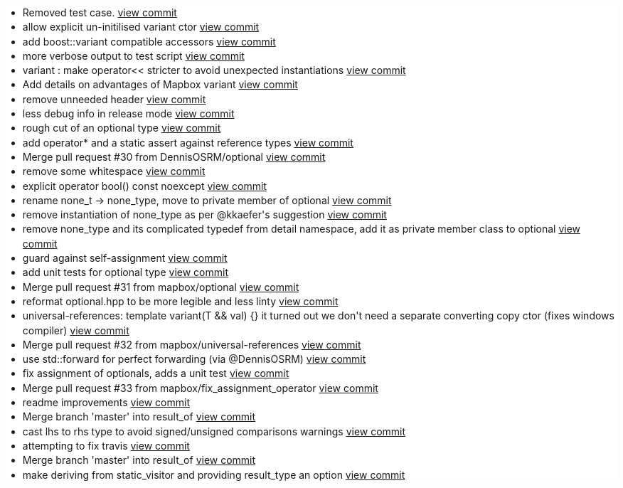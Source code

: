 * Removed test case. [view commit](http://github.com/mapbox/variant/commit/08a7e04e3cf3ebd54e289201b1bd3d85225248ee)
* allow explicit un-initilised variant ctor [view commit](http://github.com/mapbox/variant/commit/d99139d4dee3ae4fa2b7465000d08fc5f5907e82)
* add boost::variant compatible accessors [view commit](http://github.com/mapbox/variant/commit/2afd3415cc28b8b7184e2750ac90e739c078b335)
* more verbose output to test script [view commit](http://github.com/mapbox/variant/commit/0c8b6b736788718ed28a0676cdb0b390249d5540)
* variant : make operator<< stricter to avoid unexpected instantiations [view commit](http://github.com/mapbox/variant/commit/76027798360405d910f8af9d6ae873fa5905be13)
* Add details on advantages of Mapbox variant [view commit](http://github.com/mapbox/variant/commit/a5ee02b2aacb0109725c611beaafc27dce89c12d)
* remove unneeded header [view commit](http://github.com/mapbox/variant/commit/73da70737f0e55b2276173ca923eb91bd8ae4f32)
* less debug info in release mode [view commit](http://github.com/mapbox/variant/commit/607ed1344f8117000e03da0b8bfb9268a1f826ee)
* rough cut of an optional type [view commit](http://github.com/mapbox/variant/commit/9badbd0fa37863240cf678be61116003d345a20a)
* add operator* and a static assert against reference types [view commit](http://github.com/mapbox/variant/commit/1141292eeed4a95f3e54c85e98f9ded180f84f32)
* Merge pull request #30 from DennisOSRM/optional [view commit](http://github.com/mapbox/variant/commit/32f971794c643d11f5bf374caef44cee295cdf7d)
* remove some whitespace [view commit](http://github.com/mapbox/variant/commit/f4bcf3ff733acbd4a798f1e9a5f80d5422bc9b79)
* explicit operator bool() const noexcept [view commit](http://github.com/mapbox/variant/commit/c77d98b3e8d06714ed0b0c288cd9ad457f2708c4)
* rename none_t -> none_type, move to private member of optional [view commit](http://github.com/mapbox/variant/commit/43e2e9a943555c09ce6ffb9c825a64bff229a3a6)
* remove instantiation of none_type as per @kkaefer's suggestion [view commit](http://github.com/mapbox/variant/commit/7242396fb5468defba37afd03e7a633075fa51ce)
* remove none_type and its complicated typedef from detail namespace, add it as private member class to optional [view commit](http://github.com/mapbox/variant/commit/c5f720515ad21fe3913fc841ea427ebdd1fa4c68)
* guard against self-assignment [view commit](http://github.com/mapbox/variant/commit/10a039c78b58857f8793dae3b0359cf1d6fb11ef)
* add unit tests for optional type [view commit](http://github.com/mapbox/variant/commit/607c6332cb96261a43a16fa94aea5d034ae58aac)
* Merge pull request #31 from mapbox/optional [view commit](http://github.com/mapbox/variant/commit/4cdd805a04175248b221753a0974de15c8f5b397)
* reformat optional.hpp to be more legible and less linty [view commit](http://github.com/mapbox/variant/commit/54e1dfe7631207da3f6a2bbc895c5240592ea5ea)
* universal-references: template <typename T> variant(T && val) {} it turned out we don't need a separate converting copy ctor (fixes windows compiler) [view commit](http://github.com/mapbox/variant/commit/82df4ed9cd2a8335c7e50b913f827216604dab07)
* Merge pull request #32 from mapbox/universal-references [view commit](http://github.com/mapbox/variant/commit/804fb6f370a35eaea3e273ebfcb2f92ef7379e91)
* use std::forward<T> for perfect forwarding (via @DennisOSRM) [view commit](http://github.com/mapbox/variant/commit/eb995158362307cea98e36eb782dd4ae63593d0f)
* fix assignment of optionals, adds a unit test [view commit](http://github.com/mapbox/variant/commit/f69f317069523cb6994fa9d594240deeb537753c)
* Merge pull request #33 from mapbox/fix_assignment_operator [view commit](http://github.com/mapbox/variant/commit/c56af229af98b71ba8ef637f3237cab828f0ec14)
* readme improvements [view commit](http://github.com/mapbox/variant/commit/5b8972b6ebcd095f35b810c43639785235218bbd)
* Merge branch 'master' into result_of [view commit](http://github.com/mapbox/variant/commit/4900027d0f66a7c701e22c667e92ce7b7521a73c)
* cast lhs to rhs type to avoid signed/unsigned comparisons warnings [view commit](http://github.com/mapbox/variant/commit/17074a3de539256ccab3871033df33c9d387dcbf)
* attempting to fix travis [view commit](http://github.com/mapbox/variant/commit/4fb9bd65ac4a204f8721f9528df9c14907a151f9)
* Merge branch 'master' into result_of [view commit](http://github.com/mapbox/variant/commit/fbcc50b57e58460e0cd90a232673271eff72311c)
* make deriving from static_visitor and providing result_type an option [view commit](http://github.com/mapbox/variant/commit/76ab6d4aa54664d7f8849695896ca57f4984bed0)